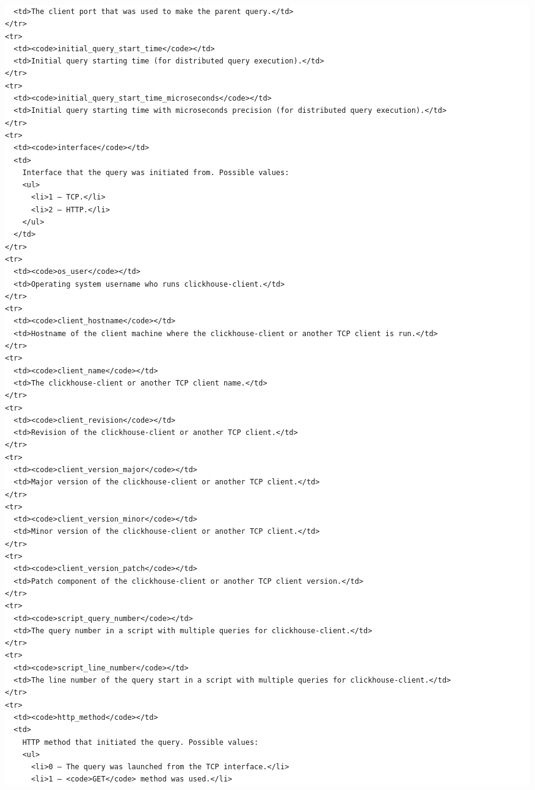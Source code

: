       <td>The client port that was used to make the parent query.</td>
    </tr>
    <tr>
      <td><code>initial_query_start_time</code></td>
      <td>Initial query starting time (for distributed query execution).</td>
    </tr>
    <tr>
      <td><code>initial_query_start_time_microseconds</code></td>
      <td>Initial query starting time with microseconds precision (for distributed query execution).</td>
    </tr>
    <tr>
      <td><code>interface</code></td>
      <td>
        Interface that the query was initiated from. Possible values:
        <ul>
          <li>1 — TCP.</li>
          <li>2 — HTTP.</li>
        </ul>
      </td>
    </tr>
    <tr>
      <td><code>os_user</code></td>
      <td>Operating system username who runs clickhouse-client.</td>
    </tr>
    <tr>
      <td><code>client_hostname</code></td>
      <td>Hostname of the client machine where the clickhouse-client or another TCP client is run.</td>
    </tr>
    <tr>
      <td><code>client_name</code></td>
      <td>The clickhouse-client or another TCP client name.</td>
    </tr>
    <tr>
      <td><code>client_revision</code></td>
      <td>Revision of the clickhouse-client or another TCP client.</td>
    </tr>
    <tr>
      <td><code>client_version_major</code></td>
      <td>Major version of the clickhouse-client or another TCP client.</td>
    </tr>
    <tr>
      <td><code>client_version_minor</code></td>
      <td>Minor version of the clickhouse-client or another TCP client.</td>
    </tr>
    <tr>
      <td><code>client_version_patch</code></td>
      <td>Patch component of the clickhouse-client or another TCP client version.</td>
    </tr>
    <tr>
      <td><code>script_query_number</code></td>
      <td>The query number in a script with multiple queries for clickhouse-client.</td>
    </tr>
    <tr>
      <td><code>script_line_number</code></td>
      <td>The line number of the query start in a script with multiple queries for clickhouse-client.</td>
    </tr>
    <tr>
      <td><code>http_method</code></td>
      <td>
        HTTP method that initiated the query. Possible values:
        <ul>
          <li>0 — The query was launched from the TCP interface.</li>
          <li>1 — <code>GET</code> method was used.</li>